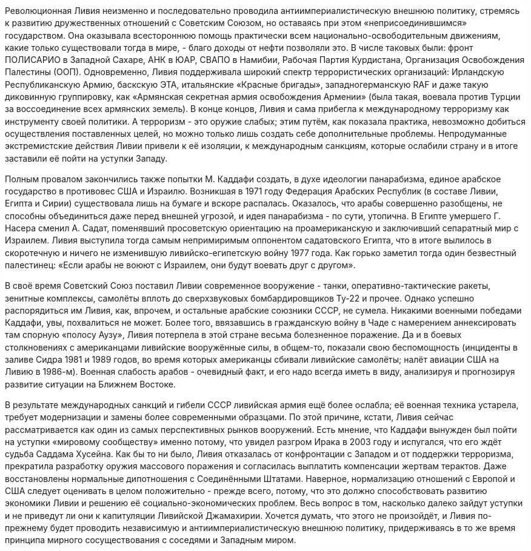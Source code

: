 

Революционная Ливия неизменно и последовательно проводила антиимпериалистическую внешнюю политику, стремясь к развитию дружественных отношений с Советским Союзом, но оставаясь при этом «неприсоединившимся» государством. Она оказывала всестороннюю помощь практически всем национально-освободительным движениям, какие только существовали тогда в мире, - благо доходы от нефти позволяли это. В числе таковых были: фронт ПОЛИСАРИО в Западной Сахаре, АНК в ЮАР, СВАПО в Намибии, Рабочая Партия Курдистана, Организация Освобождения Палестины (ООП). Одновременно, Ливия поддерживала широкий спектр террористических организаций: Ирландскую Республиканскую Армию, баскскую ЭТА, итальянские «Красные бригады», западногерманскую RAF и даже такую диковинную группировку, как «Армянская секретная армия освобождения Армении» (была такая, воевала против Турции за воссоединение всех армянских земель). В конце концов, Ливия и сама прибегла к международному терроризму как инструменту своей политики. А терроризм - это оружие слабых; этим путём, как показала практика, невозможно добиться осуществления поставленных целей, но можно только лишь создать себе дополнительные проблемы. Непродуманные экстремистские действия Ливии привели к её изоляции, к международным санкциям, которые ослабили страну и в итоге заставили её пойти на уступки Западу.  



Полным провалом закончились также попытки М. Каддафи создать, в духе идеологии панарабизма, единое арабское государство в противовес США и Израилю. Возникшая в 1971 году Федерация Арабских Республик (в составе Ливии, Египта и Сирии) существовала лишь на бумаге и вскоре распалась. Оказалось, что арабы совершенно разобщены, не способны объединиться даже перед внешней угрозой, и идея панарабизма - по сути, утопична. В Египте умершего Г. Насера сменил А. Садат, поменявший просоветскую ориентацию на проамериканскую и заключивший сепаратный мир с Израилем. Ливия выступила тогда самым непримиримым оппонентом садатовского Египта, что в итоге вылилось в скоротечную и ничего не изменившую ливийско-египетскую войну 1977 года. Как горько заметил тогда один безвестный палестинец: «Если арабы не воюют с Израилем, они будут воевать друг с другом».



В своё время Советский Союз поставил Ливии современное вооружение - танки, оперативно-тактические ракеты, зенитные комплексы, самолёты вплоть до сверхзвуковых бомбардировщиков Ту-22 и прочее. Однако успешно распорядиться им Ливия, как, впрочем, и остальные арабские союзники СССР, не сумела. Никакими военными победами Каддафи, увы, похвалиться не может. Более того, ввязавшись в гражданскую войну в Чаде с намерением аннексировать там спорную «полосу Аузу», Ливия потерпела в этой стране весьма болезненное поражение. Да и в боевых столкновениях с американцами ливийские вооружённые силы, в общем-то, показали свою беспомощность (инциденты в заливе Сидра 1981 и 1989 годов, во время которых американцы сбивали ливийские самолёты; налёт авиации США на Ливию в 1986-м). Военная слабость арабов - очевидный факт, и его надо всегда иметь в виду, анализируя и прогнозируя развитие ситуации на Ближнем Востоке. 



В результате международных санкций и гибели СССР ливийская армия ещё более ослабла; её военная техника устарела, требует модернизации и замены более современными образцами. По этой причине, кстати, Ливия сейчас рассматривается как один из самых перспективных рынков вооружений. Есть мнение, что Каддафи вынужден был пойти на уступки «мировому сообществу» именно потому, что увидел разгром Ирака в 2003 году и испугался, что его ждёт судьба Саддама Хусейна. Как бы то ни было, Ливия отказалась от конфронтации с Западом и от поддержки терроризма, прекратила разработку оружия массового поражения и согласилась выплатить компенсации жертвам терактов. Даже восстановлены нормальные дипотношения с Соединёнными Штатами. Наверное, нормализацию отношений с Европой и США следует оценивать в целом положительно - прежде всего, потому, что это должно способствовать развитию экономики Ливии и решению её социально-экономических проблем. Весь вопрос в том, насколько далеко зайдут уступки и не приведут ли они к капитуляции Ливийской Джамахирии. Хочется думать, что этого не произойдёт, и Ливия по-прежнему будет проводить независимую и антиимпериалистическую внешнюю политику, придерживаясь в то же время принципа мирного сосуществования с соседями и Западным миром.
